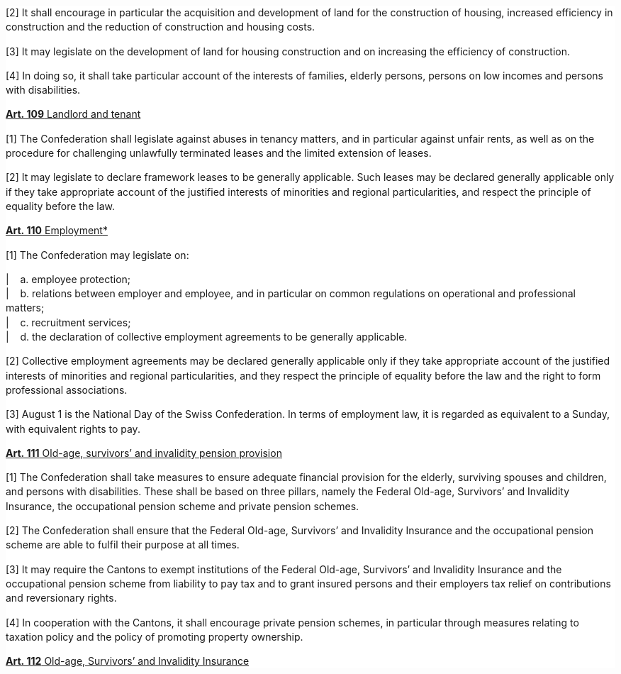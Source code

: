 [2] It shall encourage in particular the acquisition and development of land for the construction of housing, increased efficiency in construction and the reduction of construction and housing costs.

[3] It may legislate on the development of land for housing construction and on increasing the efficiency of construction.

[4] In doing so, it shall take particular account of the interests of families, elderly persons, persons on low incomes and persons with disabilities.

[**Art. 109** Landlord and tenant](https://www.fedlex.admin.ch/eli/cc/1999/404/en#art_109) 

[1] The Confederation shall legislate against abuses in tenancy matters, and in particular against unfair rents, as well as on the procedure for challenging unlawfully terminated leases and the limited extension of leases.

[2] It may legislate to declare framework leases to be generally applicable. Such leases may be declared generally applicable only if they take appropriate account of the justified interests of minorities and regional particularities, and respect the principle of equality before the law.

[**Art. 110** Employment](https://www.fedlex.admin.ch/eli/cc/1999/404/en#art_110)[\*](https://www.fedlex.admin.ch/eli/cc/1999/404/en#art_110) 

[1] The Confederation may legislate on:


|    a. employee protection;  
|    b. relations between employer and employee, and in particular on common regulations on operational and professional matters;  
|    c. recruitment services;  
|    d. the declaration of collective employment agreements to be generally applicable.

[2] Collective employment agreements may be declared generally applicable only if they take appropriate account of the justified interests of minorities and regional particularities, and they respect the principle of equality before the law and the right to form professional associations.

[3] August 1 is the National Day of the Swiss Confederation. In terms of employment law, it is regarded as equivalent to a Sunday, with equivalent rights to pay.

[**Art. 111** Old-age, survivors’ and invalidity pension provision](https://www.fedlex.admin.ch/eli/cc/1999/404/en#art_111) 

[1] The Confederation shall take measures to ensure adequate financial provision for the elderly, surviving spouses and children, and persons with disabilities. These shall be based on three pillars, namely the Federal Old-age, Survivors’ and Invalidity Insurance, the occupational pension scheme and private pension schemes.

[2] The Confederation shall ensure that the Federal Old-age, Survivors’ and Invalidity Insurance and the occupational pension scheme are able to fulfil their purpose at all times.

[3] It may require the Cantons to exempt institutions of the Federal Old-age, Survivors’ and Invalidity Insurance and the occupational pension scheme from liability to pay tax and to grant insured persons and their employers tax relief on contributions and reversionary rights.

[4] In cooperation with the Cantons, it shall encourage private pension schemes, in particular through measures relating to taxation policy and the policy of promoting property ownership.

[**Art. 112** Old-age, Survivors’ and Invalidity Insurance](https://www.fedlex.admin.ch/eli/cc/1999/404/en#art_112) 
